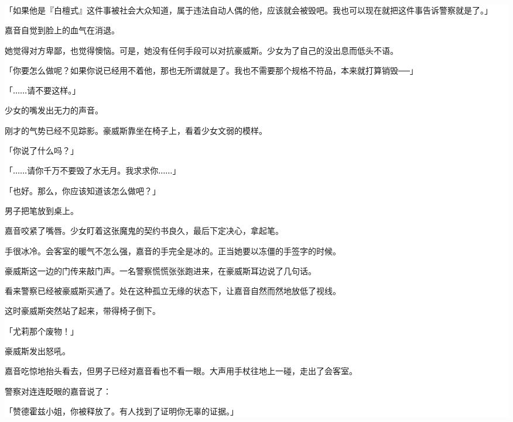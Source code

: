 「如果他是『白檀式』这件事被社会大众知道，属于违法自动人偶的他，应该就会被毁吧。我也可以现在就把这件事告诉警察就是了。」

嘉音自觉到脸上的血气在消退。

她觉得对方卑鄙，也觉得懊恼。可是，她没有任何手段可以对抗豪威斯。少女为了自己的没出息而低头不语。

「你要怎么做呢？如果你说已经用不着他，那也无所谓就是了。我也不需要那个规格不符品，本来就打算销毁──」

「……请不要这样。」

少女的嘴发出无力的声音。

刚才的气势已经不见踪影。豪威斯靠坐在椅子上，看着少女文弱的模样。

「你说了什么吗？」

「……请你千万不要毁了水无月。我求求你……」

「也好。那么，你应该知道该怎么做吧？」

男子把笔放到桌上。

嘉音咬紧了嘴唇。少女盯着这张魔鬼的契约书良久，最后下定决心，拿起笔。

手很冰冷。会客室的暖气不怎么强，嘉音的手完全是冰的。正当她要以冻僵的手签字的时候。

豪威斯这一边的门传来敲门声。一名警察慌慌张张跑进来，在豪威斯耳边说了几句话。

看来警察已经被豪威斯买通了。处在这种孤立无缘的状态下，让嘉音自然而然地放低了视线。

这时豪威斯突然站了起来，带得椅子倒下。

「尤莉那个废物！」

豪威斯发出怒吼。

嘉音吃惊地抬头看去，但男子已经对嘉音看也不看一眼。大声用手杖往地上一碰，走出了会客室。

警察对连连眨眼的嘉音说了：

「赞德霍兹小姐，你被释放了。有人找到了证明你无辜的证据。」

